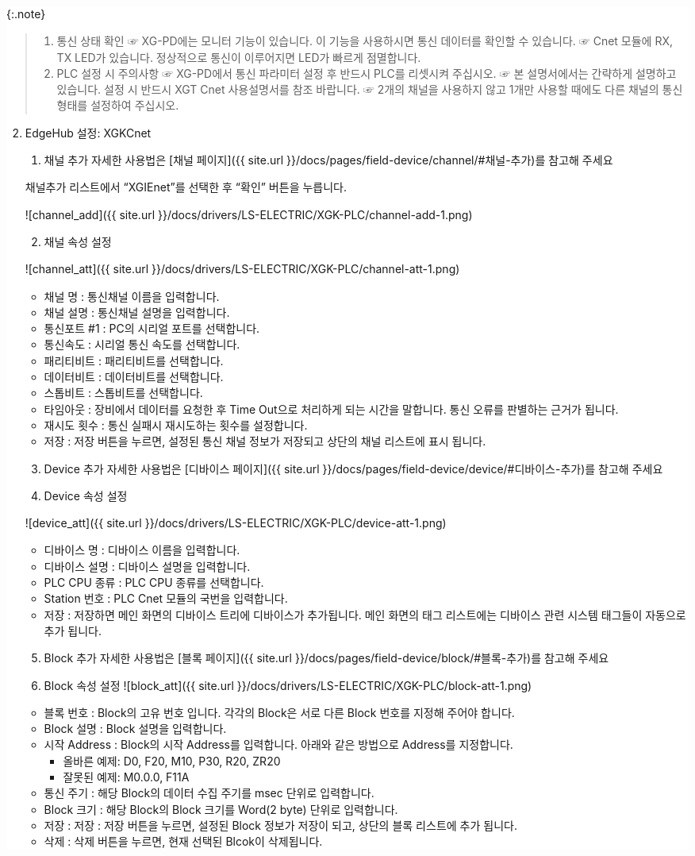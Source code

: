 {:.note}
>1. 통신 상태 확인 
>☞ XG-PD에는 모니터 기능이 있습니다. 이 기능을 사용하시면 통신 데이터를 확인할 수 있습니다.
>☞ Cnet 모듈에 RX, TX LED가 있습니다. 정상적으로 통신이 이루어지면 LED가 빠르게 점멸합니다.
>2. PLC 설정 시 주의사항
>☞ XG-PD에서 통신 파라미터 설정 후 반드시 PLC를 리셋시켜 주십시오.
>☞ 본 설명서에서는 간략하게 설명하고 있습니다. 설정 시 반드시 XGT Cnet 사용설명서를 참조 바랍니다.
>☞ 2개의 채널을 사용하지 않고 1개만 사용할 때에도 다른 채널의 통신 형태를 설정하여 주십시오.

2. EdgeHub 설정: XGKCnet
    1. 채널 추가
    자세한 사용법은 [채널 페이지]({{ site.url }}/docs/pages/field-device/channel/#채널-추가)를 참고해 주세요

    채널추가 리스트에서 “XGIEnet”를 선택한 후 “확인” 버튼을 누릅니다. 

    ![channel_add]({{ site.url }}/docs/drivers/LS-ELECTRIC/XGK-PLC/channel-add-1.png)

    2. 채널 속성 설정

    ![channel_att]({{ site.url }}/docs/drivers/LS-ELECTRIC/XGK-PLC/channel-att-1.png)

    - 채널 명 : 통신채널 이름을 입력합니다. 
    - 채널 설명 : 통신채널 설명을 입력합니다.
    - 통신포트 #1 : PC의 시리얼 포트를 선택합니다.
    - 통신속도 : 시리얼 통신 속도를 선택합니다.
    - 패리티비트 : 패리티비트를 선택합니다.
    - 데이터비트 : 데이터비트를 선택합니다.
    - 스톱비트 : 스톱비트를 선택합니다.
    - 타임아웃 : 장비에서 데이터를 요청한 후 Time Out으로 처리하게 되는 시간을 말합니다. 통신 오류를 판별하는 근거가 됩니다.
    - 재시도 횟수 : 통신 실패시 재시도하는 횟수를 설정합니다.
    - 저장 : 저장 버튼을 누르면, 설정된 통신 채널 정보가 저장되고 상단의 채널 리스트에 표시 됩니다.


    3. Device 추가
    자세한 사용법은 [디바이스 페이지]({{ site.url }}/docs/pages/field-device/device/#디바이스-추가)를 참고해 주세요

    4. Device 속성 설정

    ![device_att]({{ site.url }}/docs/drivers/LS-ELECTRIC/XGK-PLC/device-att-1.png)

    - 디바이스 명 : 디바이스 이름을 입력합니다. 
    - 디바이스 설명 : 디바이스 설명을 입력합니다.
    - PLC CPU 종류 : PLC CPU 종류를 선택합니다.
    - Station 번호 : PLC Cnet 모듈의 국번을 입력합니다.
    - 저장 : 저장하면 메인 화면의 디바이스 트리에 디바이스가 추가됩니다. 메인 화면의 태그 리스트에는 디바이스 관련 시스템 태그들이 자동으로 추가 됩니다.

    5. Block 추가
    자세한 사용법은 [블록 페이지]({{ site.url }}/docs/pages/field-device/block/#블록-추가)를 참고해 주세요

    6. Block 속성 설정
    ![block_att]({{ site.url }}/docs/drivers/LS-ELECTRIC/XGK-PLC/block-att-1.png)

    - 블록 번호 : Block의 고유 번호 입니다. 각각의 Block은 서로 다른 Block 번호를 지정해 주어야 합니다.
    - Block 설명 : Block 설명을 입력합니다.
    - 시작 Address : Block의 시작 Address를 입력합니다. 아래와 같은 방법으로 Address를 지정합니다.
        - 올바른 예제: D0, F20, M10, P30, R20, ZR20
        - 잘못된 예제: M0.0.0, F11A 
    - 통신 주기 : 해당 Block의 데이터 수집 주기를 msec 단위로 입력합니다.
    - Block 크기 : 해당 Block의 Block 크기를 Word(2 byte) 단위로 입력합니다.
    - 저장 : 저장 : 저장 버튼을 누르면, 설정된 Block 정보가 저장이 되고, 상단의 블록 리스트에 추가 됩니다.
    - 삭제 : 삭제 버튼을 누르면, 현재 선택된 Blcok이 삭제됩니다.
